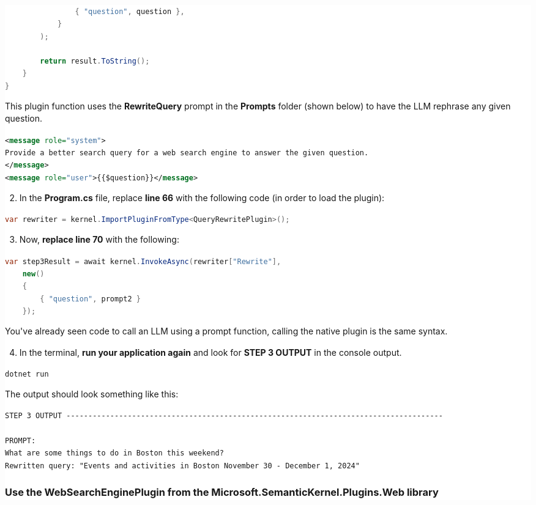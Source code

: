 ```C#
                { "question", question },
            }
        );

        return result.ToString();
    }
}
```

This plugin function uses the **RewriteQuery** prompt in the **Prompts** folder (shown below) to have the LLM rephrase any given question.

```xml
<message role="system">
Provide a better search query for a web search engine to answer the given question.
</message>
<message role="user">{{$question}}</message>
```

2. In the **Program.cs** file, replace **line 66** with the following code (in order to load the plugin):

```C#
var rewriter = kernel.ImportPluginFromType<QueryRewritePlugin>();
```

3. Now, **replace line 70** with the following:

```C#
var step3Result = await kernel.InvokeAsync(rewriter["Rewrite"], 
    new()
    {
        { "question", prompt2 }
    });
```

You've already seen code to call an LLM using a prompt function, calling the native plugin is the same syntax.

4. In the terminal, **run your application again** and look for **STEP 3 OUTPUT** in the console output.

```C#
dotnet run
```

The output should look something like this:
```text
STEP 3 OUTPUT --------------------------------------------------------------------------------------

PROMPT:
What are some things to do in Boston this weekend?
Rewritten query: "Events and activities in Boston November 30 - December 1, 2024"
```

### Use the WebSearchEnginePlugin from the Microsoft.SemanticKernel.Plugins.Web library
